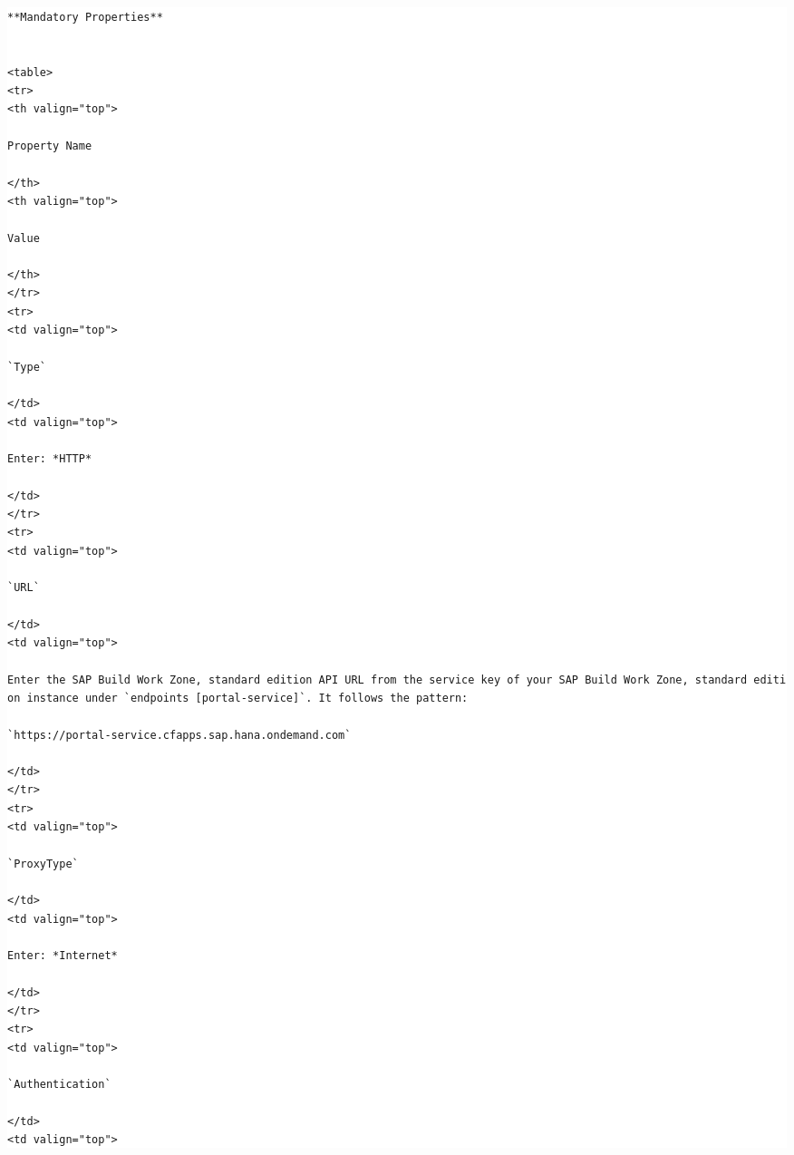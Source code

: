     **Mandatory Properties**


    <table>
    <tr>
    <th valign="top">

    Property Name
    
    </th>
    <th valign="top">

    Value
    
    </th>
    </tr>
    <tr>
    <td valign="top">
    
    `Type`
    
    </td>
    <td valign="top">
    
    Enter: *HTTP* 
    
    </td>
    </tr>
    <tr>
    <td valign="top">
    
    `URL`
    
    </td>
    <td valign="top">
    
    Enter the SAP Build Work Zone, standard edition API URL from the service key of your SAP Build Work Zone, standard edition instance under `endpoints [portal-service]`. It follows the pattern:

    `https://portal-service.cfapps.sap.hana.ondemand.com`
    
    </td>
    </tr>
    <tr>
    <td valign="top">
    
    `ProxyType`
    
    </td>
    <td valign="top">
    
    Enter: *Internet* 
    
    </td>
    </tr>
    <tr>
    <td valign="top">
    
    `Authentication`
    
    </td>
    <td valign="top">
    